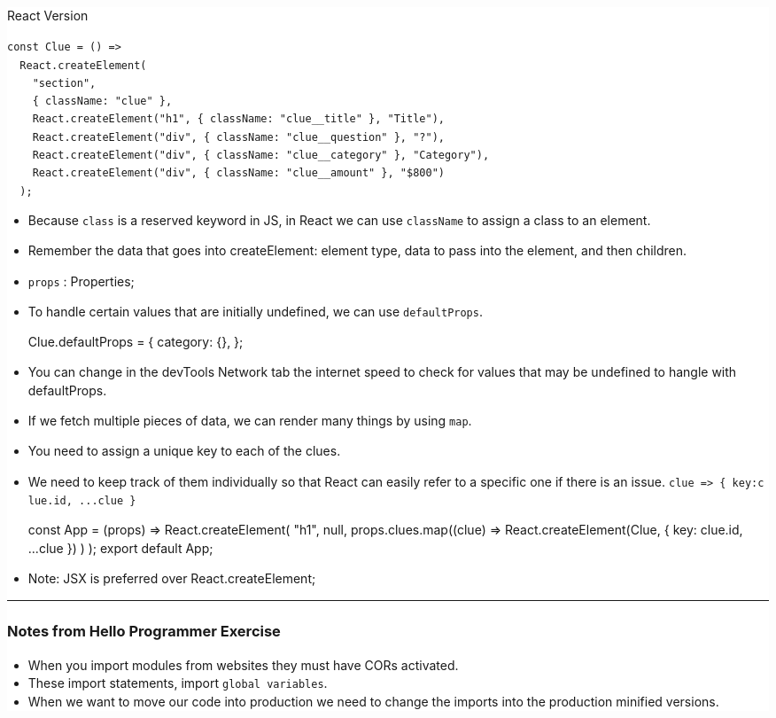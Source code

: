 React Version

    const Clue = () =>
      React.createElement(
        "section",
        { className: "clue" },
        React.createElement("h1", { className: "clue__title" }, "Title"),
        React.createElement("div", { className: "clue__question" }, "?"),
        React.createElement("div", { className: "clue__category" }, "Category"),
        React.createElement("div", { className: "clue__amount" }, "$800")
      );

-   <span id="f587">Because `class` is a reserved keyword in JS, in React we can use `className` to assign a class to an element.</span>
-   <span id="4d51">Remember the data that goes into createElement: element type, data to pass into the element, and then children.</span>
-   <span id="8199">`props` : Properties;</span>
-   <span id="6b53">To handle certain values that are initially undefined, we can use `defaultProps`.</span>



    Clue.defaultProps = {
      category: {},
    };

-   <span id="4abe">You can change in the devTools Network tab the internet speed to check for values that may be undefined to hangle with defaultProps.</span>
-   <span id="79e3">If we fetch multiple pieces of data, we can render many things by using `map`.</span>
-   <span id="06f2">You need to assign a unique key to each of the clues.</span>
-   <span id="c12e">We need to keep track of them individually so that React can easily refer to a specific one if there is an issue. `clue => { key:clue.id, ...clue }`</span>



    const App = (props) =>
      React.createElement(
        "h1",
        null,
        props.clues.map((clue) =>
          React.createElement(Clue, { key: clue.id, ...clue })
        )
      );
    export default App;

-   <span id="1dd5">Note: JSX is preferred over React.createElement;</span>

------------------------------------------------------------------------

### Notes from Hello Programmer Exercise

-   <span id="1fb8">When you import modules from websites they must have CORs activated.</span>
-   <span id="1ef6">These import statements, import `global variables`.</span>
-   <span id="6613">When we want to move our code into production we need to change the imports into the production minified versions.</span>
